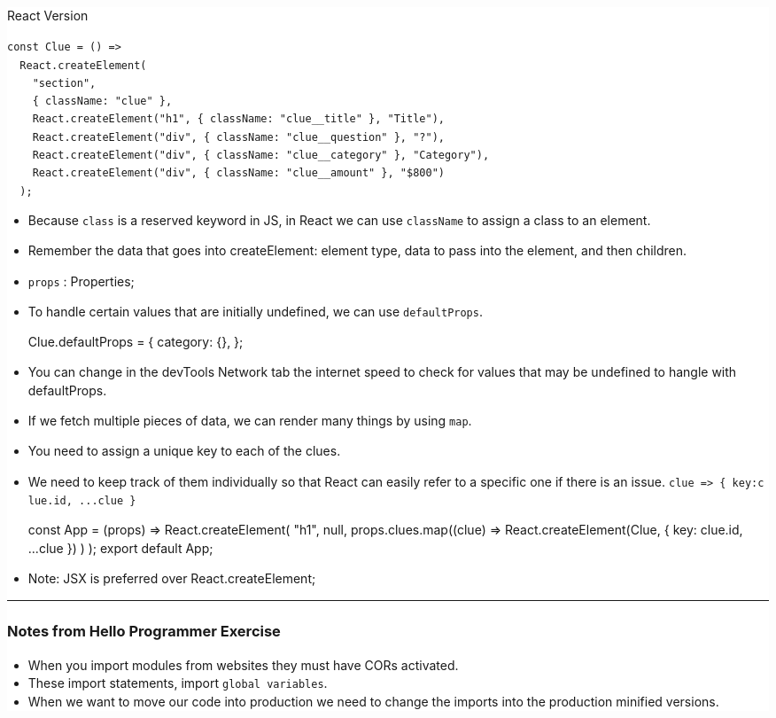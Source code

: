 React Version

    const Clue = () =>
      React.createElement(
        "section",
        { className: "clue" },
        React.createElement("h1", { className: "clue__title" }, "Title"),
        React.createElement("div", { className: "clue__question" }, "?"),
        React.createElement("div", { className: "clue__category" }, "Category"),
        React.createElement("div", { className: "clue__amount" }, "$800")
      );

-   <span id="f587">Because `class` is a reserved keyword in JS, in React we can use `className` to assign a class to an element.</span>
-   <span id="4d51">Remember the data that goes into createElement: element type, data to pass into the element, and then children.</span>
-   <span id="8199">`props` : Properties;</span>
-   <span id="6b53">To handle certain values that are initially undefined, we can use `defaultProps`.</span>



    Clue.defaultProps = {
      category: {},
    };

-   <span id="4abe">You can change in the devTools Network tab the internet speed to check for values that may be undefined to hangle with defaultProps.</span>
-   <span id="79e3">If we fetch multiple pieces of data, we can render many things by using `map`.</span>
-   <span id="06f2">You need to assign a unique key to each of the clues.</span>
-   <span id="c12e">We need to keep track of them individually so that React can easily refer to a specific one if there is an issue. `clue => { key:clue.id, ...clue }`</span>



    const App = (props) =>
      React.createElement(
        "h1",
        null,
        props.clues.map((clue) =>
          React.createElement(Clue, { key: clue.id, ...clue })
        )
      );
    export default App;

-   <span id="1dd5">Note: JSX is preferred over React.createElement;</span>

------------------------------------------------------------------------

### Notes from Hello Programmer Exercise

-   <span id="1fb8">When you import modules from websites they must have CORs activated.</span>
-   <span id="1ef6">These import statements, import `global variables`.</span>
-   <span id="6613">When we want to move our code into production we need to change the imports into the production minified versions.</span>
